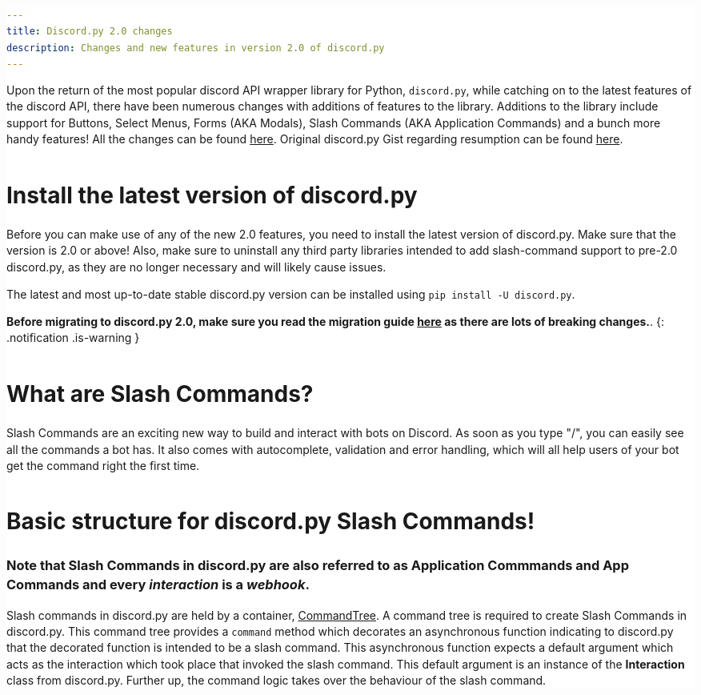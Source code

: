 ```yaml
---
title: Discord.py 2.0 changes
description: Changes and new features in version 2.0 of discord.py
---
```


Upon the return of the most popular discord API wrapper library for Python, `discord.py`, while catching on to the latest features of the discord API, there have been numerous changes with additions of features to the library. Additions to the library include support for Buttons, Select Menus, Forms (AKA Modals), Slash Commands (AKA Application Commands) and a bunch more handy features! All the changes can be found [here](https://discordpy.readthedocs.io/en/latest/migrating.html). Original discord.py Gist regarding resumption can be found [here](https://gist.github.com/Rapptz/c4324f17a80c94776832430007ad40e6).


# Install the latest version of discord.py

Before you can make use of any of the new 2.0 features, you need to install the latest version of discord.py. Make sure that the version is 2.0 or above!
Also, make sure to uninstall any third party libraries intended to add slash-command support to pre-2.0 discord.py, as they are no longer necessary and will likely cause issues.

The latest and most up-to-date stable discord.py version can be installed using `pip install -U discord.py`.

**Before migrating to discord.py 2.0, make sure you read the migration guide [here](https://discordpy.readthedocs.io/en/latest/migrating.html) as there are lots of breaking changes.**.
{: .notification .is-warning }

# What are Slash Commands?

Slash Commands are an exciting new way to build and interact with bots on Discord. As soon as you type "/", you can easily see all the commands a bot has. It also comes with autocomplete, validation and error handling, which will all help users of your bot get the command right the first time.

# Basic structure for discord.py Slash Commands!

### Note that Slash Commands in discord.py are also referred to as **Application Commmands** and **App Commands** and every *interaction* is a *webhook*.
Slash commands in discord.py are held by a container, [CommandTree](https://discordpy.readthedocs.io/en/latest/interactions/api.html?highlight=commandtree#discord.app_commands.CommandTree). A command tree is required to create Slash Commands in discord.py. This command tree provides a `command` method which decorates an asynchronous function indicating to discord.py that the decorated function is intended to be a slash command. This asynchronous function expects a default argument which acts as the interaction which took place that invoked the slash command. This default argument is an instance of the **Interaction** class from discord.py. Further up, the command logic takes over the behaviour of the slash command.
